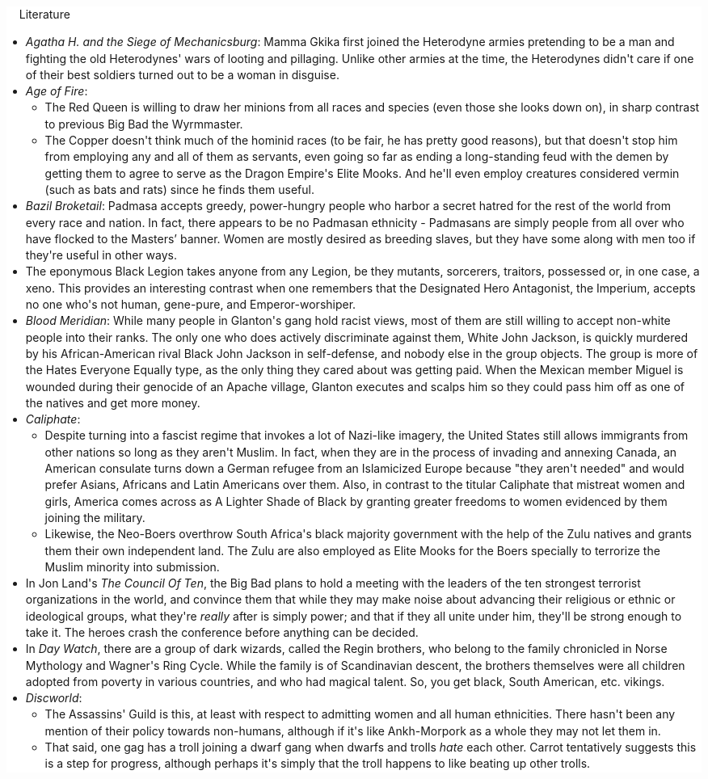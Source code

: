     Literature 

-   _Agatha H. and the Siege of Mechanicsburg_: Mamma Gkika first joined the Heterodyne armies pretending to be a man and fighting the old Heterodynes' wars of looting and pillaging. Unlike other armies at the time, the Heterodynes didn't care if one of their best soldiers turned out to be a woman in disguise.
-   _Age of Fire_:
    -   The Red Queen is willing to draw her minions from all races and species (even those she looks down on), in sharp contrast to previous Big Bad the Wyrmmaster.
    -   The Copper doesn't think much of the hominid races (to be fair, he has pretty good reasons), but that doesn't stop him from employing any and all of them as servants, even going so far as ending a long-standing feud with the demen by getting them to agree to serve as the Dragon Empire's Elite Mooks. And he'll even employ creatures considered vermin (such as bats and rats) since he finds them useful.
-   _Bazil Broketail_: Padmasa accepts greedy, power-hungry people who harbor a secret hatred for the rest of the world from every race and nation. In fact, there appears to be no Padmasan ethnicity - Padmasans are simply people from all over who have flocked to the Masters’ banner. Women are mostly desired as breeding slaves, but they have some along with men too if they're useful in other ways.
-   The eponymous Black Legion takes anyone from any Legion, be they mutants, sorcerers, traitors, possessed or, in one case, a xeno. This provides an interesting contrast when one remembers that the Designated Hero Antagonist, the Imperium, accepts no one who's not human, gene-pure, and Emperor-worshiper.
-   _Blood Meridian_: While many people in Glanton's gang hold racist views, most of them are still willing to accept non-white people into their ranks. The only one who does actively discriminate against them, White John Jackson, is quickly murdered by his African-American rival Black John Jackson in self-defense, and nobody else in the group objects. The group is more of the Hates Everyone Equally type, as the only thing they cared about was getting paid. When the Mexican member Miguel is wounded during their genocide of an Apache village, Glanton executes and scalps him so they could pass him off as one of the natives and get more money.
-   _Caliphate_:
    -   Despite turning into a fascist regime that invokes a lot of Nazi-like imagery, the United States still allows immigrants from other nations so long as they aren't Muslim. In fact, when they are in the process of invading and annexing Canada, an American consulate turns down a German refugee from an Islamicized Europe because "they aren't needed" and would prefer Asians, Africans and Latin Americans over them. Also, in contrast to the titular Caliphate that mistreat women and girls, America comes across as A Lighter Shade of Black by granting greater freedoms to women evidenced by them joining the military.
    -   Likewise, the Neo-Boers overthrow South Africa's black majority government with the help of the Zulu natives and grants them their own independent land. The Zulu are also employed as Elite Mooks for the Boers specially to terrorize the Muslim minority into submission.
-   In Jon Land's _The Council Of Ten_, the Big Bad plans to hold a meeting with the leaders of the ten strongest terrorist organizations in the world, and convince them that while they may make noise about advancing their religious or ethnic or ideological groups, what they're _really_ after is simply power; and that if they all unite under him, they'll be strong enough to take it. The heroes crash the conference before anything can be decided.
-   In _Day Watch_, there are a group of dark wizards, called the Regin brothers, who belong to the family chronicled in Norse Mythology and Wagner's Ring Cycle. While the family is of Scandinavian descent, the brothers themselves were all children adopted from poverty in various countries, and who had magical talent. So, you get black, South American, etc. vikings.
-   _Discworld_:
    -   The Assassins' Guild is this, at least with respect to admitting women and all human ethnicities. There hasn't been any mention of their policy towards non-humans, although if it's like Ankh-Morpork as a whole they may not let them in.
    -   That said, one gag has a troll joining a dwarf gang when dwarfs and trolls _hate_ each other. Carrot tentatively suggests this is a step for progress, although perhaps it's simply that the troll happens to like beating up other trolls.